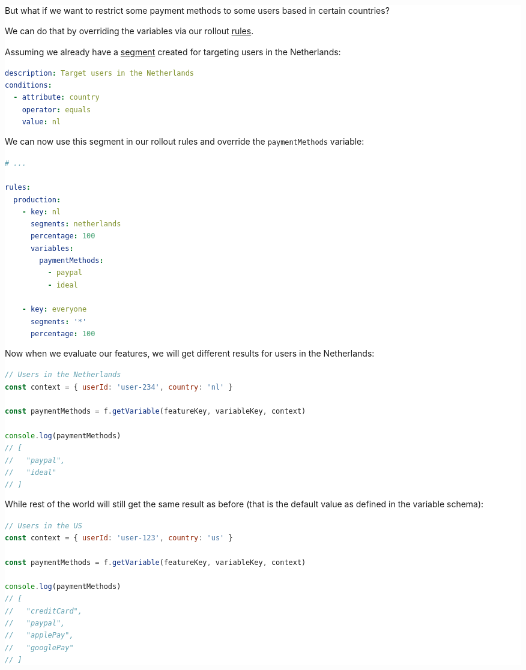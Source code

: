 But what if we want to restrict some payment methods to some users based in certain countries?

We can do that by overriding the variables via our rollout [rules](/docs/features/#rules).

Assuming we already have a [segment](/docs/segments) created for targeting users in the Netherlands:

```yml {% path="segments/netherlands.yml" %}
description: Target users in the Netherlands
conditions:
  - attribute: country
    operator: equals
    value: nl
```

We can now use this segment in our rollout rules and override the `paymentMethods` variable:

```yml {% path="features/checkout.yml" %}
# ...

rules:
  production:
    - key: nl
      segments: netherlands
      percentage: 100
      variables:
        paymentMethods:
          - paypal
          - ideal

    - key: everyone
      segments: '*'
      percentage: 100
```

Now when we evaluate our features, we will get different results for users in the Netherlands:

```js
// Users in the Netherlands
const context = { userId: 'user-234', country: 'nl' }

const paymentMethods = f.getVariable(featureKey, variableKey, context)

console.log(paymentMethods)
// [
//   "paypal",
//   "ideal"
// ]
```

While rest of the world will still get the same result as before (that is the default value as defined in the variable schema):

```js
// Users in the US
const context = { userId: 'user-123', country: 'us' }

const paymentMethods = f.getVariable(featureKey, variableKey, context)

console.log(paymentMethods)
// [
//   "creditCard",
//   "paypal",
//   "applePay",
//   "googlePay"
// ]
```
